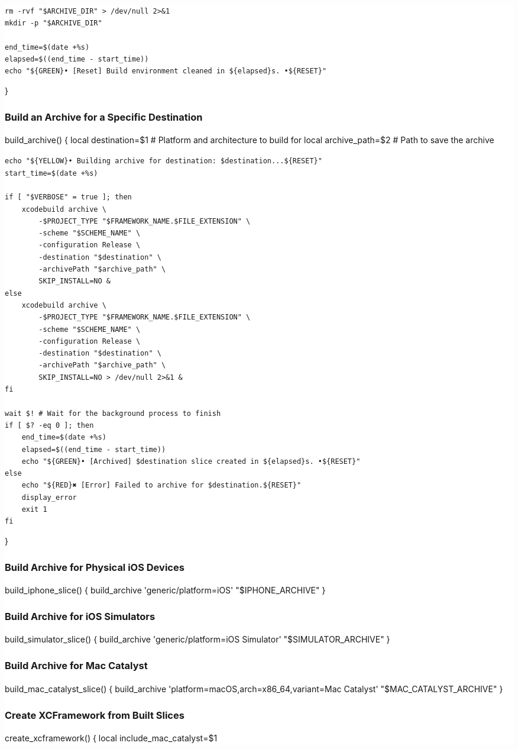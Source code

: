    rm -rvf "$ARCHIVE_DIR" > /dev/null 2>&1
    mkdir -p "$ARCHIVE_DIR"

    end_time=$(date +%s)
    elapsed=$((end_time - start_time))
    echo "${GREEN}• [Reset] Build environment cleaned in ${elapsed}s. •${RESET}"
}

### Build an Archive for a Specific Destination ###
build_archive() {
    local destination=$1      # Platform and architecture to build for
    local archive_path=$2     # Path to save the archive

    echo "${YELLOW}• Building archive for destination: $destination...${RESET}"
    start_time=$(date +%s)

    if [ "$VERBOSE" = true ]; then
        xcodebuild archive \
            -$PROJECT_TYPE "$FRAMEWORK_NAME.$FILE_EXTENSION" \
            -scheme "$SCHEME_NAME" \
            -configuration Release \
            -destination "$destination" \
            -archivePath "$archive_path" \
            SKIP_INSTALL=NO &
    else
        xcodebuild archive \
            -$PROJECT_TYPE "$FRAMEWORK_NAME.$FILE_EXTENSION" \
            -scheme "$SCHEME_NAME" \
            -configuration Release \
            -destination "$destination" \
            -archivePath "$archive_path" \
            SKIP_INSTALL=NO > /dev/null 2>&1 &
    fi

    wait $! # Wait for the background process to finish
    if [ $? -eq 0 ]; then
        end_time=$(date +%s)
        elapsed=$((end_time - start_time))
        echo "${GREEN}• [Archived] $destination slice created in ${elapsed}s. •${RESET}"
    else
        echo "${RED}✖ [Error] Failed to archive for $destination.${RESET}"
        display_error
        exit 1
    fi
}

### Build Archive for Physical iOS Devices ###
build_iphone_slice() {
    build_archive 'generic/platform=iOS' "$IPHONE_ARCHIVE"
}

### Build Archive for iOS Simulators ###
build_simulator_slice() {
    build_archive 'generic/platform=iOS Simulator' "$SIMULATOR_ARCHIVE"
}

### Build Archive for Mac Catalyst ###
build_mac_catalyst_slice() {
    build_archive 'platform=macOS,arch=x86_64,variant=Mac Catalyst' "$MAC_CATALYST_ARCHIVE"
}

### Create XCFramework from Built Slices ###
create_xcframework() {
    local include_mac_catalyst=$1